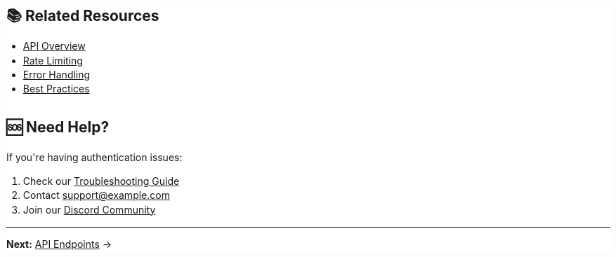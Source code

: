 ## 📚 Related Resources

- [API Overview](overview.md)
- [Rate Limiting](#)
- [Error Handling](#)
- [Best Practices](#)

## 🆘 Need Help?

If you're having authentication issues:

1. Check our [Troubleshooting Guide](../guides/troubleshooting.md)
2. Contact support@example.com
3. Join our [Discord Community](https://discord.gg/example)

---

**Next:** [API Endpoints](overview.md#api-endpoints) →

